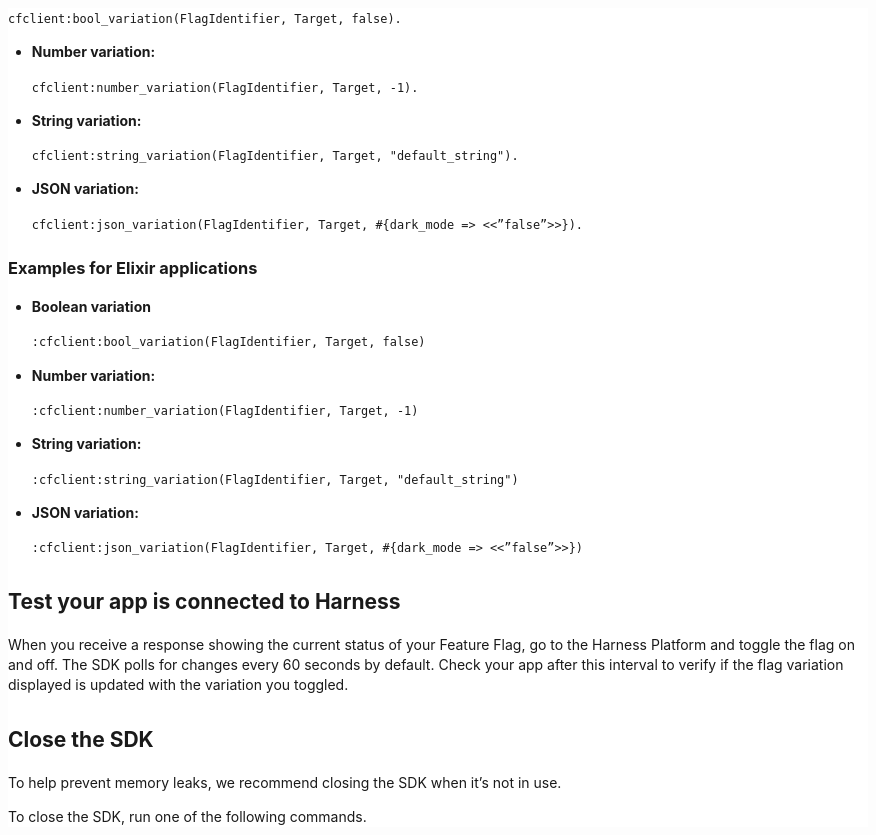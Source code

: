   ```
  cfclient:bool_variation(FlagIdentifier, Target, false).
  ```

* **Number variation:** 

  ```
  cfclient:number_variation(FlagIdentifier, Target, -1).
  ```

* **String variation:**

  ```
  cfclient:string_variation(FlagIdentifier, Target, "default_string").
  ```

* **JSON variation:**

  ```
  cfclient:json_variation(FlagIdentifier, Target, #{dark_mode => <<”false”>>}).
  ```

### Examples for Elixir applications

* **Boolean variation**

  ```
  :cfclient:bool_variation(FlagIdentifier, Target, false)
  ```

* **Number variation:**

  ```
  :cfclient:number_variation(FlagIdentifier, Target, -1)
  ```

* **String variation:**

  ```
  :cfclient:string_variation(FlagIdentifier, Target, "default_string")
  ```

* **JSON variation:**

  ```
  :cfclient:json_variation(FlagIdentifier, Target, #{dark_mode => <<”false”>>})
  ```

## Test your app is connected to Harness

When you receive a response showing the current status of your Feature Flag, go to the Harness Platform and toggle the flag on and off. The SDK polls for changes every 60 seconds by default. Check your app after this interval to verify if the flag variation displayed is updated with the variation you toggled. 

## Close the SDK

To help prevent memory leaks, we recommend closing the SDK when it’s not in use.

To close the SDK, run one of the following commands. 
